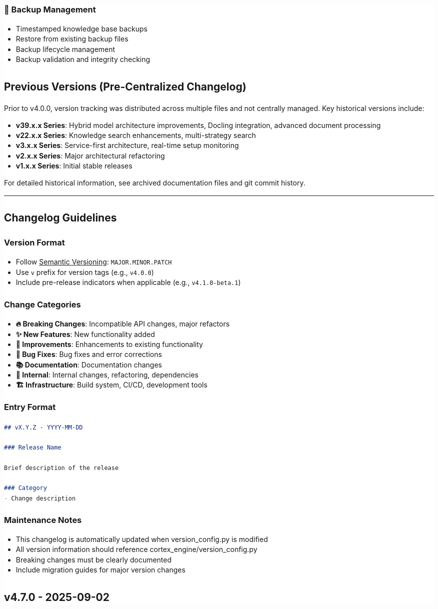 ### 💾 Backup Management
- Timestamped knowledge base backups
- Restore from existing backup files
- Backup lifecycle management
- Backup validation and integrity checking

## Previous Versions (Pre-Centralized Changelog)

Prior to v4.0.0, version tracking was distributed across multiple files and not centrally managed. Key historical versions include:

- **v39.x.x Series**: Hybrid model architecture improvements, Docling integration, advanced document processing
- **v22.x.x Series**: Knowledge search enhancements, multi-strategy search
- **v3.x.x Series**: Service-first architecture, real-time setup monitoring
- **v2.x.x Series**: Major architectural refactoring
- **v1.x.x Series**: Initial stable releases

For detailed historical information, see archived documentation files and git commit history.

---

## Changelog Guidelines

### Version Format
- Follow [Semantic Versioning](https://semver.org/): `MAJOR.MINOR.PATCH`
- Use `v` prefix for version tags (e.g., `v4.0.0`)
- Include pre-release indicators when applicable (e.g., `v4.1.0-beta.1`)

### Change Categories
- **🔥 Breaking Changes**: Incompatible API changes, major refactors
- **✨ New Features**: New functionality added
- **🚀 Improvements**: Enhancements to existing functionality
- **🐛 Bug Fixes**: Bug fixes and error corrections
- **📚 Documentation**: Documentation changes
- **🔧 Internal**: Internal changes, refactoring, dependencies
- **🏗️ Infrastructure**: Build system, CI/CD, development tools

### Entry Format
```markdown
## vX.Y.Z - YYYY-MM-DD

### Release Name

Brief description of the release

### Category
- Change description
```

### Maintenance Notes
- This changelog is automatically updated when version_config.py is modified
- All version information should reference cortex_engine/version_config.py
- Breaking changes must be clearly documented
- Include migration guides for major version changes
## v4.7.0 - 2025-09-02
